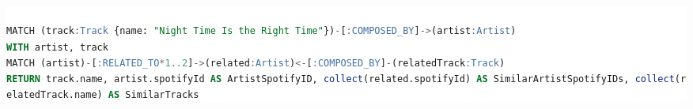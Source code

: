 ```SQL

MATCH (track:Track {name: "Night Time Is the Right Time"})-[:COMPOSED_BY]->(artist:Artist)
WITH artist, track
MATCH (artist)-[:RELATED_TO*1..2]->(related:Artist)<-[:COMPOSED_BY]-(relatedTrack:Track)
RETURN track.name, artist.spotifyId AS ArtistSpotifyID, collect(related.spotifyId) AS SimilarArtistSpotifyIDs, collect(relatedTrack.name) AS SimilarTracks
````
